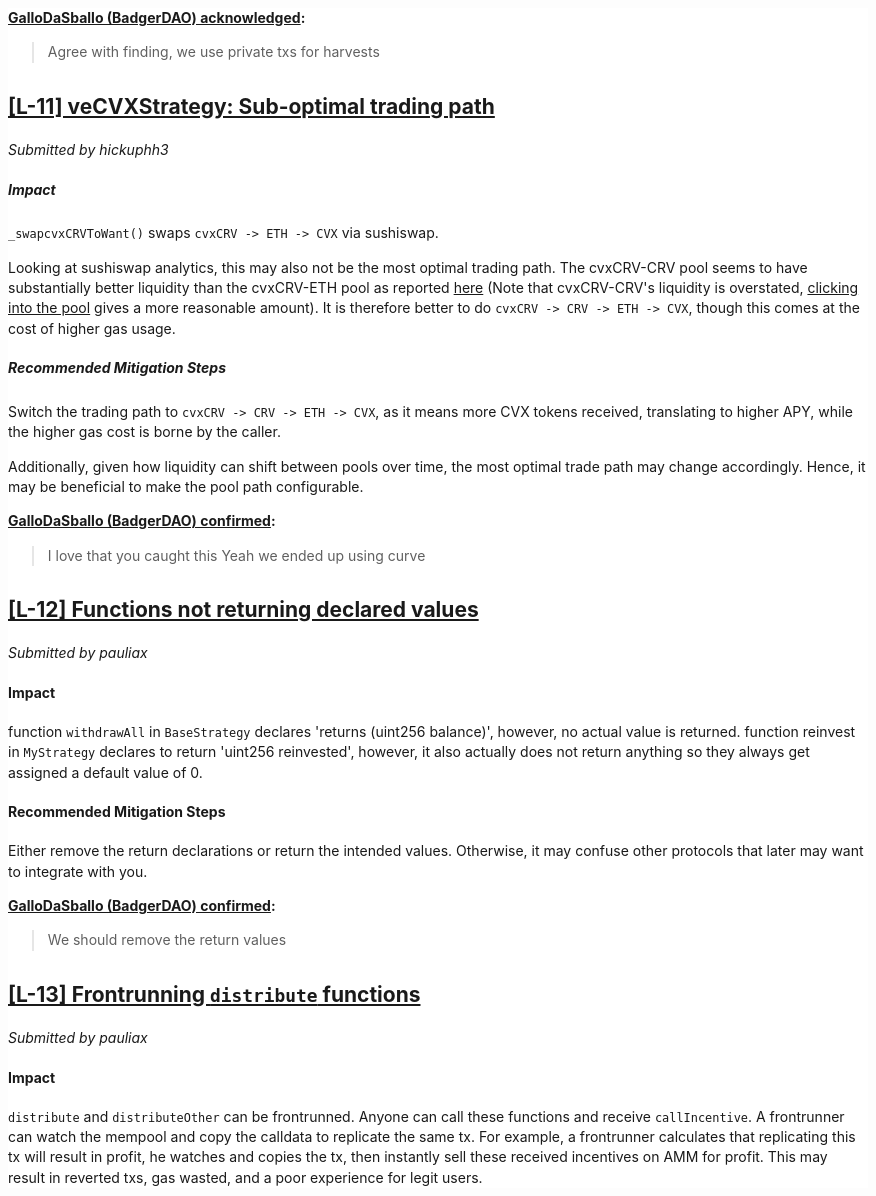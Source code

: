 **[GalloDaSballo (BadgerDAO) acknowledged](https://github.com/code-423n4/2021-09-bvecvx-findings/issues/34#issuecomment-916062738):**
 > Agree with finding, we use private txs for harvests

## [[L-11] veCVXStrategy: Sub-optimal trading path](https://github.com/code-423n4/2021-09-bvecvx-findings/issues/38)
_Submitted by hickuphh3_

##### Impact
`_swapcvxCRVToWant()` swaps `cvxCRV -> ETH -> CVX` via sushiswap.

Looking at sushiswap analytics, this may also not be the most optimal trading path. The cvxCRV-CRV pool seems to have substantially better liquidity than the cvxCRV-ETH pool as reported [here](https://www.notion.so/6a2dc64a1969e19c23e4f579f9810aa7) (Note that cvxCRV-CRV's liquidity is overstated, [clicking into the pool](https://www.notion.so/a2a8a54062e021873bcaee006cdf4007) gives a more reasonable amount). It is therefore better to do `cvxCRV -> CRV -> ETH -> CVX`, though this comes at the cost of higher gas usage.

##### Recommended Mitigation Steps
Switch the trading path to `cvxCRV -> CRV -> ETH -> CVX`, as it means more CVX tokens received, translating to higher APY, while the higher gas cost is borne by the caller.

Additionally, given how liquidity can shift between pools over time, the most optimal trade path may change accordingly. Hence, it may be beneficial to make the pool path configurable.

**[GalloDaSballo (BadgerDAO) confirmed](https://github.com/code-423n4/2021-09-bvecvx-findings/issues/38#issuecomment-916061922):**
 > I love that you caught this
> Yeah we ended up using curve

## [[L-12] Functions not returning declared values](https://github.com/code-423n4/2021-09-bvecvx-findings/issues/18)
_Submitted by pauliax_

#### Impact
function `withdrawAll` in `BaseStrategy` declares 'returns (uint256 balance)', however, no actual value is returned. function reinvest in `MyStrategy` declares to return 'uint256 reinvested', however, it also actually does not return anything so they always get assigned a default value of 0.

#### Recommended Mitigation Steps
Either remove the return declarations or return the intended values. Otherwise, it may confuse other protocols that later may want to integrate with you.

**[GalloDaSballo (BadgerDAO) confirmed](https://github.com/code-423n4/2021-09-bvecvx-findings/issues/18#issuecomment-916066412):**
 > We should remove the return values

## [[L-13] Frontrunning `distribute` functions](https://github.com/code-423n4/2021-09-bvecvx-findings/issues/22)
_Submitted by pauliax_

#### Impact
`distribute` and `distributeOther` can be frontrunned. Anyone can call these functions and receive `callIncentive`. A frontrunner can watch the mempool and copy the calldata to replicate the same tx. For example, a frontrunner calculates that replicating this tx will result in profit, he watches and copies the tx, then instantly sell these received incentives on AMM for profit. This may result in reverted txs, gas wasted, and a poor experience for legit users.
